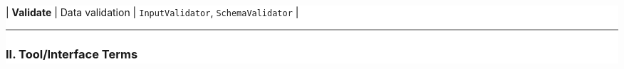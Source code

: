| **Validate** | Data validation | `InputValidator`, `SchemaValidator` |

---

### II. Tool/Interface Terms